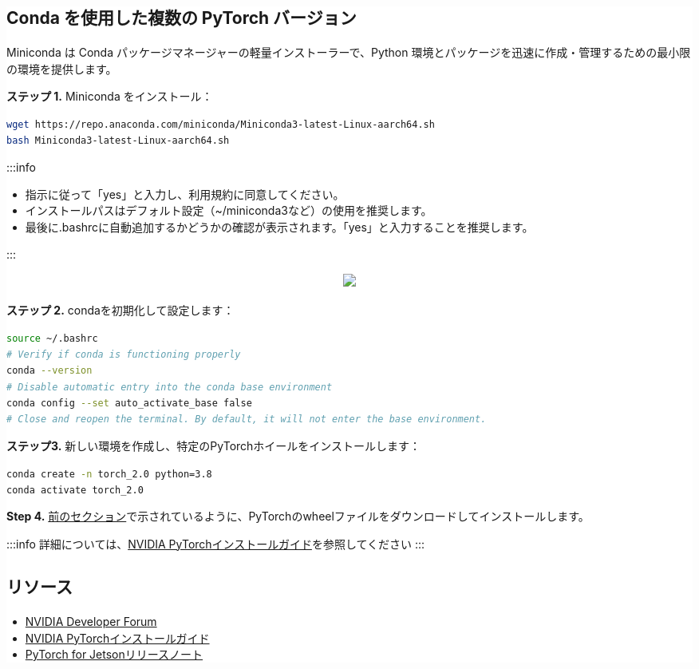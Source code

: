 </TabItem>
</Tabs>



## Conda を使用した複数の PyTorch バージョン

Miniconda は Conda パッケージマネージャーの軽量インストーラーで、Python 環境とパッケージを迅速に作成・管理するための最小限の環境を提供します。

**ステップ 1.** Miniconda をインストール：

```bash
wget https://repo.anaconda.com/miniconda/Miniconda3-latest-Linux-aarch64.sh
bash Miniconda3-latest-Linux-aarch64.sh
```

:::info

- 指示に従って「yes」と入力し、利用規約に同意してください。
- インストールパスはデフォルト設定（~/miniconda3など）の使用を推奨します。
- 最後に.bashrcに自動追加するかどうかの確認が表示されます。「yes」と入力することを推奨します。

:::
<div align="center">
  <img width="1000" src="https://files.seeedstudio.com/wiki/reComputer/Application/Install_torch_on_reComputer/install_conda.png"/>
</div>

**ステップ 2.** condaを初期化して設定します：

```bash
source ~/.bashrc
# Verify if conda is functioning properly
conda --version
# Disable automatic entry into the conda base environment
conda config --set auto_activate_base false
# Close and reopen the terminal. By default, it will not enter the base environment.
```

**ステップ3.** 新しい環境を作成し、特定のPyTorchホイールをインストールします：

```bash
conda create -n torch_2.0 python=3.8
conda activate torch_2.0
```

**Step 4.** [前のセクション](#Install_Torch)で示されているように、PyTorchのwheelファイルをダウンロードしてインストールします。

:::info
詳細については、[NVIDIA PyTorchインストールガイド](https://docs.nvidia.com/deeplearning/frameworks/install-pytorch-jetson-platform/index.html)を参照してください
:::

## リソース

- [NVIDIA Developer Forum](https://forums.developer.nvidia.com/t/pytorch-for-jetson/72048)
- [NVIDIA PyTorchインストールガイド](https://docs.nvidia.com/deeplearning/frameworks/install-pytorch-jetson-platform/index.html)
- [PyTorch for Jetsonリリースノート](https://docs.nvidia.com/deeplearning/frameworks/install-pytorch-jetson-platform-release-notes/pytorch-jetson-rel.html#pytorch-jetson-rel)
